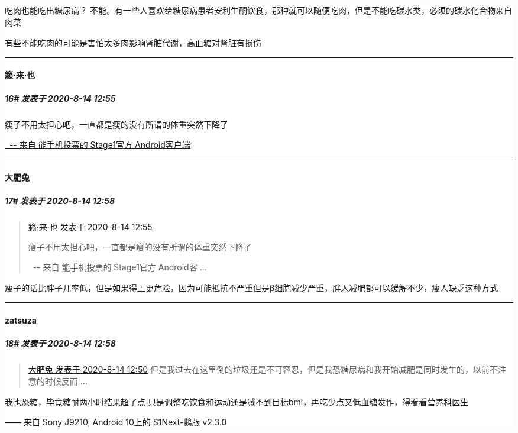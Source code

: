 吃肉也能吃出糖尿病？</blockquote>
不能。有一些人喜欢给糖尿病患者安利生酮饮食，那种就可以随便吃肉，但是不能吃碳水类，必须的碳水化合物来自肉菜


有些不能吃肉的可能是害怕太多肉影响肾脏代谢，高血糖对肾脏有损伤







*****

####  籁·来·也  
##### 16#       发表于 2020-8-14 12:55




瘦子不用太担心吧，一直都是瘦的没有所谓的体重突然下降了

[  -- 来自 能手机投票的 Stage1官方 Android客户端](https://www.coolapk.com/apk/140634)







*****

####  大肥兔  
##### 17#       发表于 2020-8-14 12:58



<blockquote><a href="httphttps://bbs.saraba1st.com/2b/forum.php?mod=redirect&amp;goto=findpost&amp;pid=48426723&amp;ptid=1954671" target="_blank">籁·来·也 发表于 2020-8-14 12:55</a>

瘦子不用太担心吧，一直都是瘦的没有所谓的体重突然下降了


  -- 来自 能手机投票的 Stage1官方 Android客 ...</blockquote>
瘦子的话比胖子几率低，但是如果得上更危险，因为可能抵抗不严重但是β细胞减少严重，胖人减肥都可以缓解不少，瘦人缺乏这种方式







*****

####  zatsuza  
##### 18#       发表于 2020-8-14 12:58



<blockquote><a href="httphttps://bbs.saraba1st.com/2b/forum.php?mod=redirect&amp;goto=findpost&amp;pid=48426657&amp;ptid=1954671" target="_blank">大肥兔 发表于 2020-8-14 12:50</a>
但是我过去在这里倒的垃圾还是不可容忍，但是我恐糖尿病和我开始减肥是同时发生的，以前不注意的时候反而 ...</blockquote>
我也恐糖，毕竟糖耐两小时结果超了点
只是调整吃饮食和运动还是减不到目标bmi，再吃少点又低血糖发作，得看看营养科医生

—— 来自 Sony J9210, Android 10上的 [S1Next-鹅版](https://github.com/ykrank/S1-Next/releases) v2.3.0
